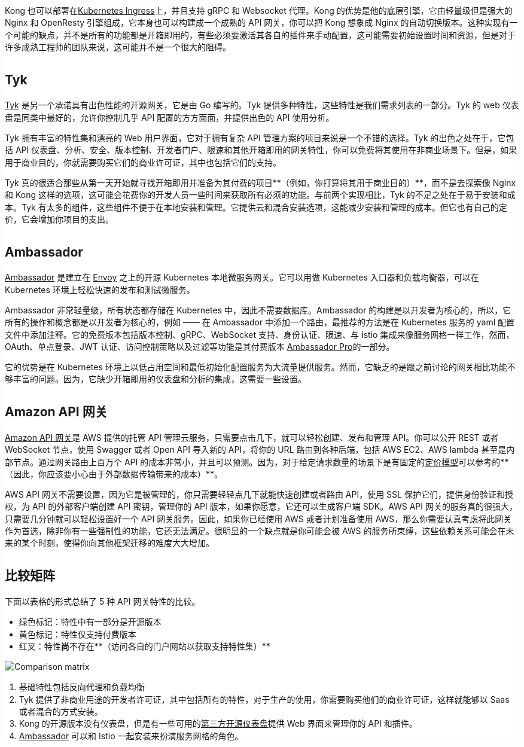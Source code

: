 Kong 也可以部署在[Kubernetes Ingress](https://kubernetes.io/docs/concepts/services-networking/ingress/)上，并且支持 gRPC 和 Websocket 代理。Kong 的优势是他的底层引擎，它由轻量级但是强大的 Nginx 和 OpenResty 引擎组成，它本身也可以构建成一个成熟的 API 网关，你可以把 Kong 想象成 Nginx 的自动切换版本。这种实现有一个可能的缺点，并不是所有的功能都是开箱即用的，有些必须要激活其各自的插件来手动配置，这可能需要初始设置时间和资源，但是对于许多成熟工程师的团队来说，这可能并不是一个很大的阻碍。

## Tyk

[Tyk](https://tyk.io/) 是另一个承诺具有出色性能的开源网关，它是由 Go 编写的。Tyk 提供多种特性，这些特性是我们需求列表的一部分。Tyk 的 web 仪表盘是同类中最好的，允许你控制几乎 API 配置的方方面面，并提供出色的 API 使用分析。

Tyk 拥有丰富的特性集和漂亮的 Web 用户界面，它对于拥有复杂 API 管理方案的项目来说是一个不错的选择。Tyk 的出色之处在于，它包括 API 仪表盘、分析、安全、版本控制、开发者门户、限速和其他开箱即用的网关特性，你可以免费将其使用在非商业场景下。但是，如果用于商业目的，你就需要购买它们的商业许可证，其中也包括它们的支持。

Tyk 真的很适合那些从第一天开始就寻找开箱即用并准备为其付费的项目**（例如，你打算将其用于商业目的）**，而不是去探索像 Nginx 和 Kong 这样的选项，这可能会花费你的开发人员一些时间来获取所有必须的功能。与前两个实现相比，Tyk 的不足之处在于易于安装和成本。Tyk 有太多的组件，这些组件不便于在本地安装和管理。它提供云和混合安装选项，这能减少安装和管理的成本。但它也有自己的定价，它会增加你项目的支出。

## Ambassador

[Ambassador](https://www.getambassador.io/) 是建立在 [Envoy](https://www.envoyproxy.io/) 之上的开源 Kubernetes 本地微服务网关。它可以用做 Kubernetes 入口器和负载均衡器，可以在 Kubernetes 环境上轻松快速的发布和测试微服务。

Ambassador 非常轻量级，所有状态都存储在 Kubernetes 中，因此不需要数据库。Ambassador 的构建是以开发者为核心的，所以，它所有的操作和概念都是以开发者为核心的，例如 —— 在 Ambassador 中添加一个路由，最推荐的方法是在 Kubernetes 服务的 yaml 配置文件中添加注释。它的免费版本包括版本控制、gRPC、WebSocket 支持、身份认证、限速、与 Istio 集成来像服务网格一样工作，然而，OAuth、单点登录、JWT 认证、访问控制策略以及过滤等功能是其付费版本 [Ambassador Pro](https://www.getambassador.io/pro/)的一部分。

它的优势是在 Kubernetes 环境上以低占用空间和最低初始化配置服务为大流量提供服务。然而，它缺乏的是跟之前讨论的网关相比功能不够丰富的问题。因为，它缺少开箱即用的仪表盘和分析的集成，这需要一些设置。

## Amazon API 网关

[Amazon API 网关](https://aws.amazon.com/api-gateway/)是 AWS 提供的托管 API 管理云服务，只需要点击几下，就可以轻松创建、发布和管理 API。你可以公开 REST 或者 WebSocket 节点，使用 Swagger 或者 Open API 导入新的 API，将你的 URL 路由到各种后端，包括 AWS EC2、AWS lambda 甚至是内部节点。通过网关路由上百万个 API 的成本非常小，并且可以预测。因为，对于给定请求数量的场景下是有固定的[定价模型](https://aws.amazon.com/api-gateway/pricing/)可以参考的**（因此，你应该要小心由于外部数据传输带来的成本）**。

AWS API 网关不需要设置，因为它是被管理的，你只需要轻轻点几下就能快速创建或者路由 API，使用 SSL 保护它们，提供身份验证和授权，为 API 的外部客户端创建 API 密钥，管理你的 API 版本，如果你愿意，它还可以生成客户端 SDK。AWS API 网关的服务真的很强大，只需要几分钟就可以轻松设置好一个 API 网关服务。因此，如果你已经使用 AWS 或者计划准备使用 AWS，那么你需要认真考虑将此网关作为首选，除非你有一些强制性的功能，它还无法满足。很明显的一个缺点就是你可能会被 AWS 的服务所束缚，这些依赖关系可能会在未来的某个时刻，使得你向其他框架迁移的难度大大增加。

## 比较矩阵

下面以表格的形式总结了 5 种 API 网关特性的比较。

* 绿色标记：特性中有一部分是开源版本
* 黄色标记：特性仅支持付费版本
* 红叉：特性**尚**不存在**（访问各自的门户网站以获取支持特性集）**

![Comparison matrix](https://blog-private.oss-cn-shanghai.aliyuncs.com/20200609203950.png)

1. 基础特性包括反向代理和负载均衡
2. Tyk 提供了非商业用途的开发者许可证，其中包括所有的特性，对于生产的使用，你需要购买他们的商业许可证，这样就能够以 Saas 或者混合的方式安装。
3. Kong 的开源版本没有仪表盘，但是有一些可用的[第三方开源仪表盘](https://github.com/pantsel/konga)提供 Web 界面来管理你的 API 和插件。
4. [Ambassador](https://www.getambassador.io/user-guide/with-istio/) 可以和 Istio 一起安装来扮演服务网格的角色。
